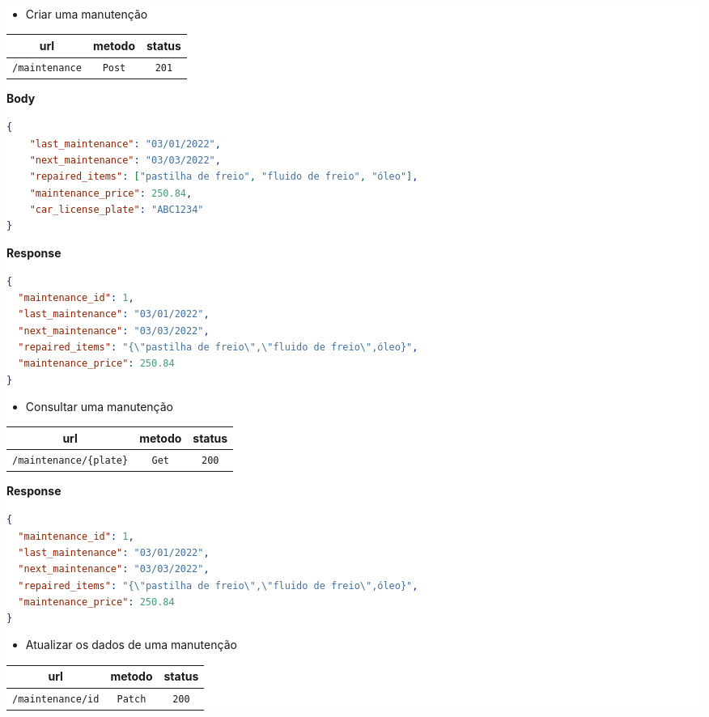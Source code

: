 
*   Criar uma manutenção

|      url       | metodo | status |
| :------------: | :----: | :----: |
| `/maintenance` | `Post` | `201`  |

**Body** 

```JSON
{
    "last_maintenance": "03/01/2022",
    "next_maintenance": "03/03/2022",
    "repaired_items": ["pastilha de freio", "fluido de freio", "óleo"],
    "maintenance_price": 250.84,
	"car_license_plate": "ABC1234"
}
```

**Response** 

```JSON
{
  "maintenance_id": 1,
  "last_maintenance": "03/01/2022",
  "next_maintenance": "03/03/2022",
  "repaired_items": "{\"pastilha de freio\",\"fluido de freio\",óleo}",
  "maintenance_price": 250.84
}

```

* Consultar uma manutenção

|          url           | metodo | status |
| :--------------------: | :----: | :----: |
| `/maintenance/{plate}` | `Get`  | `200`  |

**Response** 

```JSON
{
  "maintenance_id": 1,
  "last_maintenance": "03/01/2022",
  "next_maintenance": "03/03/2022",
  "repaired_items": "{\"pastilha de freio\",\"fluido de freio\",óleo}",
  "maintenance_price": 250.84
}

```

*   Atualizar os dados de uma manutenção

|        url        | metodo  | status |
| :---------------: | :-----: | :----: |
| `/maintenance/id` | `Patch` | `200`  |
